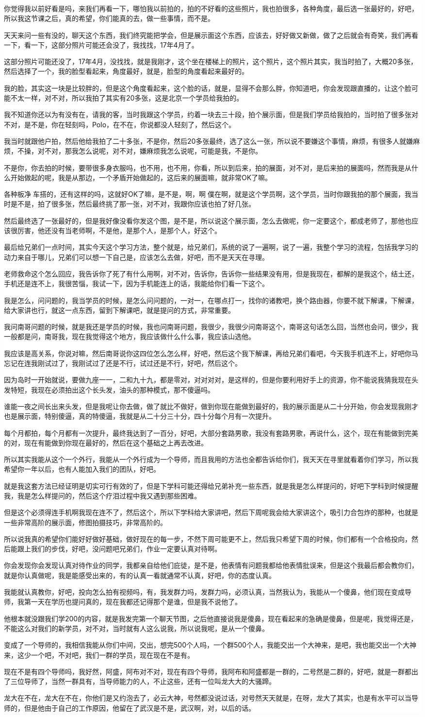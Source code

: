 你觉得我以前好看是吗，来我们再看一下，哪怕我以前拍的，拍的不好看的这些照片，我也拍很多，各种角度，最后选一张最好的，好吧，所以我这节课之后，真的希望，你们能真的去，做一些事情，而不是。

天天来问一些有没的，聊天这个东西，我们终究能把学会，但是展示面这个东西，应该去，好好做又新做，做了之后就会有奇笑，我们再看一下，看一下，这部分照片可能还会没了，我找找，17年4月了。

这部分照片可能还没了，17年4月，没找找，就是我刚才，这个坐在楼梯上的照片，这个照片，这个照片其实，我当时拍了，大概20多张，然后选择了一个，我的脸型看起来，角度最好，就是，脸型的角度看起来最好的。

我的脸，其实这一块是比较胖的，但是这个角度看起来，这个脸的话，就是，显得不会那么胖，你知道吧，你会发现跟直播的，让这个脸可能不太一样，对不对，所以我拍了其实有20多张，这是北京一个学员给我拍的。

我不知道你还以为有没有在，请我的客，当时我跟这个学员，约着一块去三十段，拍个展示面，但是我们学员给我拍的，当时拍了很多张对不对，是不是，你在轻刻吗，Polo，在不在，你说都没人轻刻了，然后这个。

我当时就跟他户拍，然后他给我拍了二十多张，不是你，然后20多张最终，选了这么一张，所以说不要嫌这个事情，麻烦，有很多人就嫌麻烦，不操，对不对，那我怎么说呢，对不对，嫌麻烦我怎么说呢，可能是我，不是你。

不是你，你去拍的时候，要带很多身衣服吗，也不用，也不用，你看，所以到后来，拍的展面，对不对，是后来拍的展面吗，然而我是从什么开始做起的呢，我是从那边，一个矛盾开始做起的，这后来的展面嘛，就非常OK了嘛。

各种板净 车搭的，还有这样的吗，这就好OK了嘛，是不是，啊，啊 僕在啊，就是这个学员啊，这个学员，当时你跟我拍的那个展面，我当时是不是，拍了很多张，然后最终挑了那一张，对不对，我跟你应该也拍了好几张。

然后最终选了一张最好的，但是我好像没看你发这个图，是不是，所以说这个展示面，怎么去做呢，你一定要这个，都成老师了，那他也应该很厉害，他还没有当老师啊，不是他，是那个人，是那个人，好这个。

最后给兄弟们一点时间，其实今天这个学习方法，整个就是，给兄弟们，系统的说了一遍啊，说了一遍，我整个学习的流程，包括我学习的动力来自于哪儿，兄弟们可以想一下自己是，应该怎么去做，好吧，而不是天天在寻理。

老师救命这个怎么回应，我告诉你了死了有什么用啊，对不对，告诉你，告诉你一些结果没有用，但是我现在，都解的是我这个，结土还，手机还是连不上，我很苦惱，我试一下，因为手机能连上的话，我能给你们看一下这个。

我是怎么，问问题的，我当学员的时候，是怎么问问题的，一对一，在哪点打一，找你的诸教吧，换个路由器，你要不就下解课，下解课，给大家讲也行，就这一点东西，留到下解课吧，就是提问的方式，非常重要。

我问南哥问题的时候，就是我还是学员的时候，我也问南哥问题，我很少，我很少问南哥这个，南哥这句话怎么回，当然也会问，很少，我一般都是问，南哥我，现在我觉得这个地方，我应该做什么什么事，我应该山选他。

我应该是高关系，你说对嘛，然后南哥说你这四位怎么怎么样，好吧，然后这个我下解课，再给兄弟们看吧，今天我手机连不上，好吧你马忘记在连我刚试过了，我刚试过了还是不行，试过还是不行，好吧，然后这个。

因为岛时一开始就说，要做九座一一，二和九十九，都是零对，对对对对，是这样的，但是你要利用好手上的资源，你不能说我猜我现在头发特短，我现在必须拍出这个长头发，油头的那种模式，那不傻逼吗。

谁能一夜之间长出来头发，但是我呢让你去做，做了就比不做好，做到你现在能做到最好的，我的展示面是从二十分开始，你会发现我刚才也是展示面，特别傻逼，真的特傻逼，我就是从二十分三十分，四十分每个月有一次提升。

每个月都拍，每个月都有一次提升，最终我达到了一百分，好吧，大部分套路男歌，我没有套路男歌，再说什么，这个，现在有能做到完美的对，现在有能做到你现在最好的，然后在这个基础之上再去改进。

所以其实我能从这个一个外行，我能从一个外行成为一个导师，而且我用的方法也全都告诉给你们，我天天在寻里就看着你们学习，所以我希望你一年以后，也有人能加入我们的团队，好吧。

就是我这套方法已经证明是切实可行有效的了，但是下学科可能还得给兄弟补充一些东西，就是我是怎么样提问的，好吧下学科到时候提醒我，我是怎么样提问的，然后这个疗泪过程中我又遇到那些困难。

但是这个必须得连手机啊我现在连不了，然后这个，所以下学科给大家讲吧，然后下周呢我会给大家讲这个，吸引力合包炸的那种，也就是一些非常高阶的展示面，修图拍摄技巧，非常高阶的。

所以说我真的希望你们能好好做好基础，做好现在的每一步，不然下周可能更不上，然后我只希望下周的时候，你们都有一个合格投向，然后能跟上我们的步伐，好吧，没问题吧兄弟们，作业一定要认真对待啊。

你会发现你会发现认真对待作业的同学，我都亲自给他们庇徒，是不是，他表情有问题我都给他表情批误来，但是这个我最后都会教你们，就是你认真做呢，我是能感受出来的，有的认真一看就通常不认真，好吧，你的态度认真。

我能就认真教你，好吧，投向怎么拍有视频吗，有，我发群力吗，发群力吗，必须认真，当然我认为，我能从一个傻鼻，他们现在变成导师，我第一天在学历也提问真的，现在我都还记得那个是谁，但是我不说他了。

他根本就没跟我们学200的内容，就是我发完第一个聊天节图，之后他直接说我是傻鼻，现在看起来的急确是傻鼻，但是呢，我觉得还是，不能这么对我们的新学员，对不对，当时就有人这么说我，所以说我呢，是从一个傻鼻。

变成了一个导师的，我相信我能从你们中间，交出，想完500个人吗，一个群500个人，我能交出一个大神来，是吧，我也能交出一个大神来，这少一个吧，不对吧，我们一群的学员，现在现在不是有。

现在不是有四个导师吗，我好然，阿盛，阿布对不对，现在有四个导师，我阿布和阿盛都是一群的，二号然是二群的，好吧，就是一群都出了三位导师了，当然一群具有，当导师能力的人，不止这些，还有一位叫龙大大的大骚蹄。

龙大在不在，龙大在不在，你他们是又约泡去了，必云大神，号然都没说过话，对号然天天就是，在呀，龙大了其实，也是有水平可以当导师的，但是他由于自己的工作原因，他留在了武汉是不是，武汉啊，对，以后的话。
